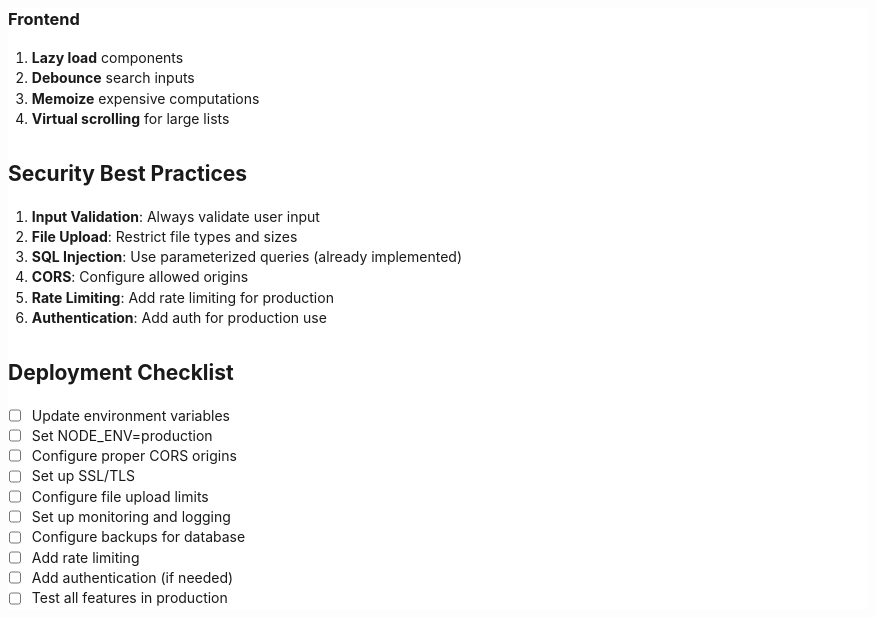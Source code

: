 ### Frontend

1. **Lazy load** components
2. **Debounce** search inputs
3. **Memoize** expensive computations
4. **Virtual scrolling** for large lists

## Security Best Practices

1. **Input Validation**: Always validate user input
2. **File Upload**: Restrict file types and sizes
3. **SQL Injection**: Use parameterized queries (already implemented)
4. **CORS**: Configure allowed origins
5. **Rate Limiting**: Add rate limiting for production
6. **Authentication**: Add auth for production use

## Deployment Checklist

- [ ] Update environment variables
- [ ] Set NODE_ENV=production
- [ ] Configure proper CORS origins
- [ ] Set up SSL/TLS
- [ ] Configure file upload limits
- [ ] Set up monitoring and logging
- [ ] Configure backups for database
- [ ] Add rate limiting
- [ ] Add authentication (if needed)
- [ ] Test all features in production
